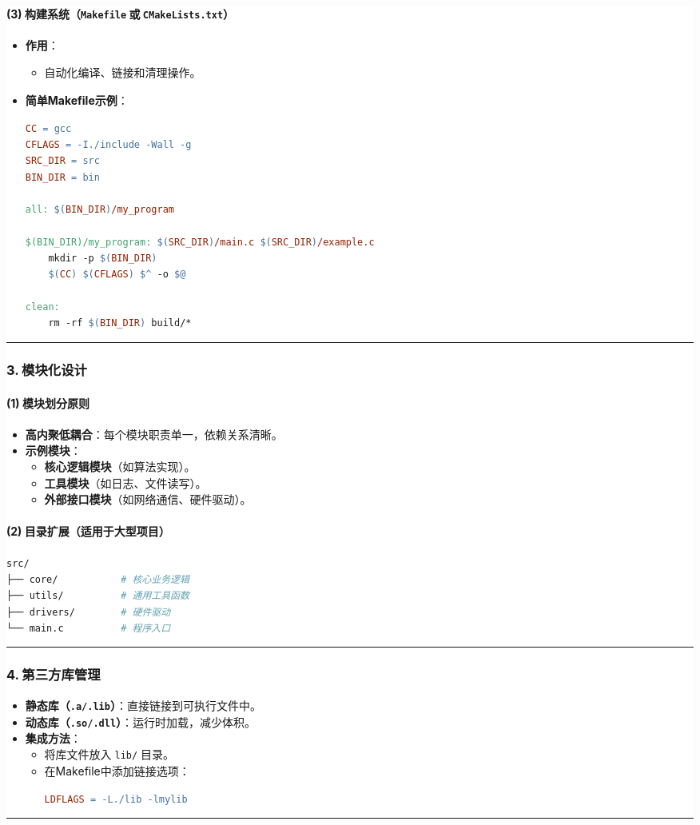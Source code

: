 #### **(3) 构建系统（`Makefile` 或 `CMakeLists.txt`）**
- **作用**： 

  - 自动化编译、链接和清理操作。  
- **简单Makefile示例**： 

  ```makefile
  CC = gcc
  CFLAGS = -I./include -Wall -g
  SRC_DIR = src
  BIN_DIR = bin

  all: $(BIN_DIR)/my_program

  $(BIN_DIR)/my_program: $(SRC_DIR)/main.c $(SRC_DIR)/example.c
      mkdir -p $(BIN_DIR)
      $(CC) $(CFLAGS) $^ -o $@

  clean:
      rm -rf $(BIN_DIR) build/*
  ```

---

### **3. 模块化设计**
#### **(1) 模块划分原则**

- **高内聚低耦合**：每个模块职责单一，依赖关系清晰。  
- **示例模块**：  
  - **核心逻辑模块**（如算法实现）。  
  - **工具模块**（如日志、文件读写）。  
  - **外部接口模块**（如网络通信、硬件驱动）。

#### **(2) 目录扩展（适用于大型项目）**

```bash
src/
├── core/           # 核心业务逻辑
├── utils/          # 通用工具函数
├── drivers/        # 硬件驱动
└── main.c          # 程序入口
```

---

### **4. 第三方库管理**

- **静态库（`.a/.lib`）**：直接链接到可执行文件中。  
- **动态库（`.so/.dll`）**：运行时加载，减少体积。  
- **集成方法**：  
  - 将库文件放入 `lib/` 目录。  
  - 在Makefile中添加链接选项：  
    ```makefile
    LDFLAGS = -L./lib -lmylib
    ```

---
